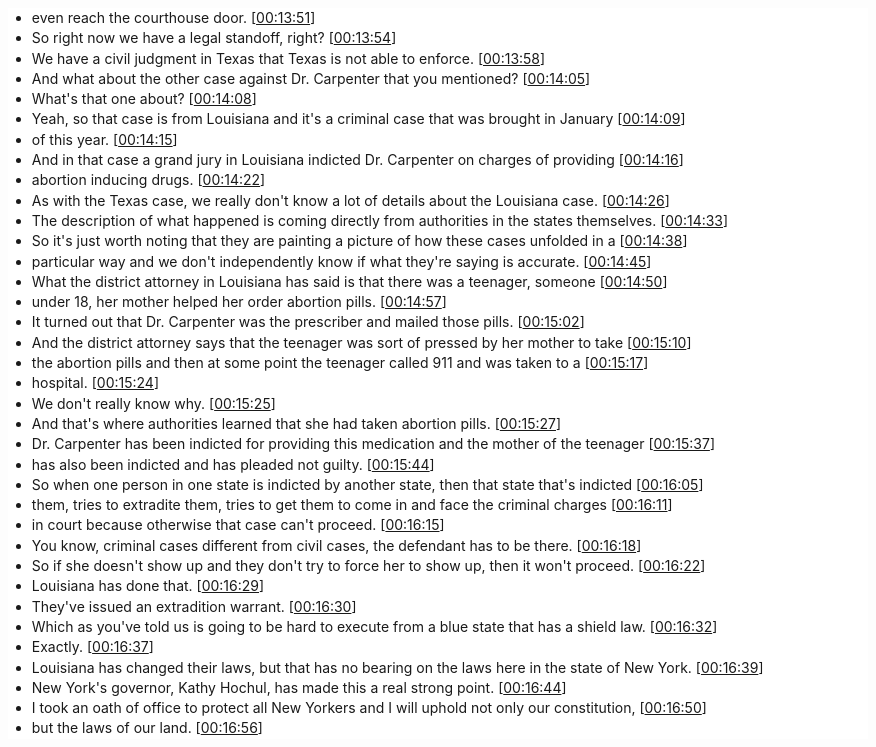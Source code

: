 *  even reach the courthouse door. [[00:13:51](https://www.youtube.com/watch?v=Fq2wckn03Qs&t=831.9200000000001s)]
*  So right now we have a legal standoff, right? [[00:13:54](https://www.youtube.com/watch?v=Fq2wckn03Qs&t=834.5200000000001s)]
*  We have a civil judgment in Texas that Texas is not able to enforce. [[00:13:58](https://www.youtube.com/watch?v=Fq2wckn03Qs&t=838.96s)]
*  And what about the other case against Dr. Carpenter that you mentioned? [[00:14:05](https://www.youtube.com/watch?v=Fq2wckn03Qs&t=845.48s)]
*  What's that one about? [[00:14:08](https://www.youtube.com/watch?v=Fq2wckn03Qs&t=848.36s)]
*  Yeah, so that case is from Louisiana and it's a criminal case that was brought in January [[00:14:09](https://www.youtube.com/watch?v=Fq2wckn03Qs&t=849.36s)]
*  of this year. [[00:14:15](https://www.youtube.com/watch?v=Fq2wckn03Qs&t=855.12s)]
*  And in that case a grand jury in Louisiana indicted Dr. Carpenter on charges of providing [[00:14:16](https://www.youtube.com/watch?v=Fq2wckn03Qs&t=856.8000000000001s)]
*  abortion inducing drugs. [[00:14:22](https://www.youtube.com/watch?v=Fq2wckn03Qs&t=862.84s)]
*  As with the Texas case, we really don't know a lot of details about the Louisiana case. [[00:14:26](https://www.youtube.com/watch?v=Fq2wckn03Qs&t=866.48s)]
*  The description of what happened is coming directly from authorities in the states themselves. [[00:14:33](https://www.youtube.com/watch?v=Fq2wckn03Qs&t=873.08s)]
*  So it's just worth noting that they are painting a picture of how these cases unfolded in a [[00:14:38](https://www.youtube.com/watch?v=Fq2wckn03Qs&t=878.76s)]
*  particular way and we don't independently know if what they're saying is accurate. [[00:14:45](https://www.youtube.com/watch?v=Fq2wckn03Qs&t=885.12s)]
*  What the district attorney in Louisiana has said is that there was a teenager, someone [[00:14:50](https://www.youtube.com/watch?v=Fq2wckn03Qs&t=890.04s)]
*  under 18, her mother helped her order abortion pills. [[00:14:57](https://www.youtube.com/watch?v=Fq2wckn03Qs&t=897.64s)]
*  It turned out that Dr. Carpenter was the prescriber and mailed those pills. [[00:15:02](https://www.youtube.com/watch?v=Fq2wckn03Qs&t=902.64s)]
*  And the district attorney says that the teenager was sort of pressed by her mother to take [[00:15:10](https://www.youtube.com/watch?v=Fq2wckn03Qs&t=910.16s)]
*  the abortion pills and then at some point the teenager called 911 and was taken to a [[00:15:17](https://www.youtube.com/watch?v=Fq2wckn03Qs&t=917.12s)]
*  hospital. [[00:15:24](https://www.youtube.com/watch?v=Fq2wckn03Qs&t=924.96s)]
*  We don't really know why. [[00:15:25](https://www.youtube.com/watch?v=Fq2wckn03Qs&t=925.96s)]
*  And that's where authorities learned that she had taken abortion pills. [[00:15:27](https://www.youtube.com/watch?v=Fq2wckn03Qs&t=927.88s)]
*  Dr. Carpenter has been indicted for providing this medication and the mother of the teenager [[00:15:37](https://www.youtube.com/watch?v=Fq2wckn03Qs&t=937.88s)]
*  has also been indicted and has pleaded not guilty. [[00:15:44](https://www.youtube.com/watch?v=Fq2wckn03Qs&t=944.8s)]
*  So when one person in one state is indicted by another state, then that state that's indicted [[00:16:05](https://www.youtube.com/watch?v=Fq2wckn03Qs&t=965.8s)]
*  them, tries to extradite them, tries to get them to come in and face the criminal charges [[00:16:11](https://www.youtube.com/watch?v=Fq2wckn03Qs&t=971.84s)]
*  in court because otherwise that case can't proceed. [[00:16:15](https://www.youtube.com/watch?v=Fq2wckn03Qs&t=975.24s)]
*  You know, criminal cases different from civil cases, the defendant has to be there. [[00:16:18](https://www.youtube.com/watch?v=Fq2wckn03Qs&t=978.24s)]
*  So if she doesn't show up and they don't try to force her to show up, then it won't proceed. [[00:16:22](https://www.youtube.com/watch?v=Fq2wckn03Qs&t=982.44s)]
*  Louisiana has done that. [[00:16:29](https://www.youtube.com/watch?v=Fq2wckn03Qs&t=989.68s)]
*  They've issued an extradition warrant. [[00:16:30](https://www.youtube.com/watch?v=Fq2wckn03Qs&t=990.68s)]
*  Which as you've told us is going to be hard to execute from a blue state that has a shield law. [[00:16:32](https://www.youtube.com/watch?v=Fq2wckn03Qs&t=992.64s)]
*  Exactly. [[00:16:37](https://www.youtube.com/watch?v=Fq2wckn03Qs&t=997.64s)]
*  Louisiana has changed their laws, but that has no bearing on the laws here in the state of New York. [[00:16:39](https://www.youtube.com/watch?v=Fq2wckn03Qs&t=999.16s)]
*  New York's governor, Kathy Hochul, has made this a real strong point. [[00:16:44](https://www.youtube.com/watch?v=Fq2wckn03Qs&t=1004.16s)]
*  I took an oath of office to protect all New Yorkers and I will uphold not only our constitution, [[00:16:50](https://www.youtube.com/watch?v=Fq2wckn03Qs&t=1010.16s)]
*  but the laws of our land. [[00:16:56](https://www.youtube.com/watch?v=Fq2wckn03Qs&t=1016.24s)]